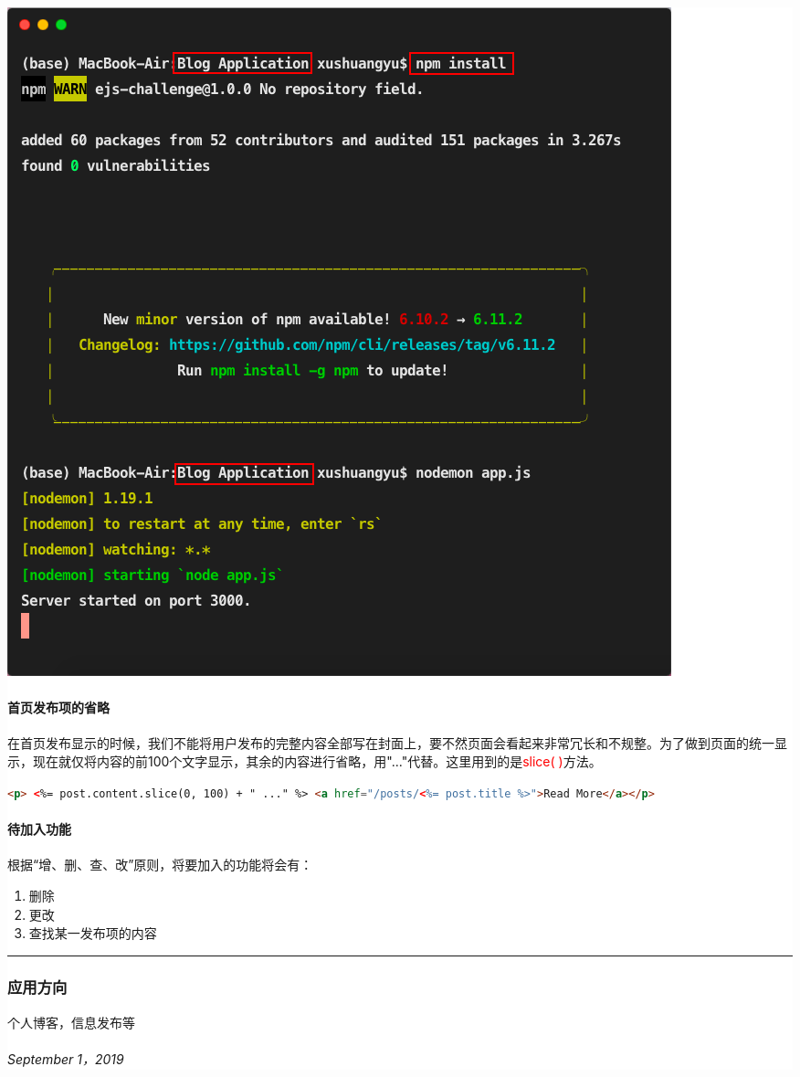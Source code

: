 ![tip2](md_img/tip2.png)

<h4 id="postOmit">首页发布项的省略</h4>
在首页发布显示的时候，我们不能将用户发布的完整内容全部写在封面上，要不然页面会看起来非常冗长和不规整。为了做到页面的统一显示，现在就仅将内容的前100个文字显示，其余的内容进行省略，用"..."代替。这里用到的是<font color = red>slice( )</font>方法。

```html
<p> <%= post.content.slice(0, 100) + " ..." %> <a href="/posts/<%= post.title %>">Read More</a></p>
```
<h4 id="futureFunction">待加入功能</h4>
根据“增、删、查、改”原则，将要加入的功能将会有：

1. 删除
2. 更改
3. 查找某一发布项的内容

---
<h3 id="apply">应用方向</h3>
个人博客，信息发布等

###### September 1，2019
